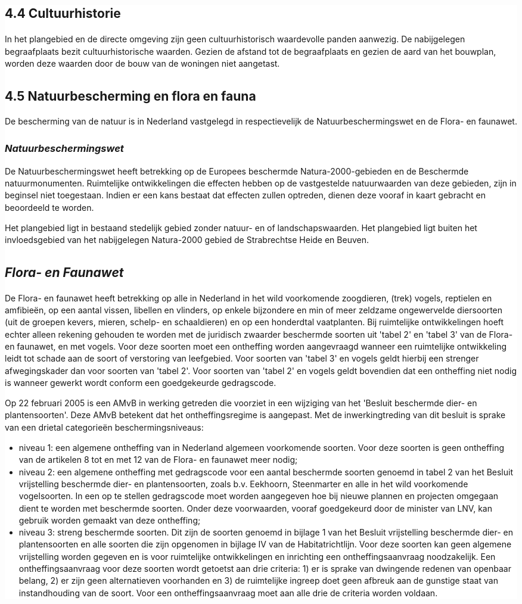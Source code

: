 ## **4.4 Cultuurhistorie**

In het plangebied en de directe omgeving zijn geen cultuurhistorisch waardevolle panden aanwezig. De nabijgelegen begraafplaats bezit cultuurhistorische waarden. Gezien de afstand tot de begraafplaats en gezien de aard van het bouwplan, worden deze waarden door de bouw van de woningen niet aangetast.

## **4.5 Natuurbescherming en flora en fauna**

De bescherming van de natuur is in Nederland vastgelegd in respectievelijk de Natuurbeschermingswet en de Flora- en faunawet.

### *Natuurbeschermingswet*

De Natuurbeschermingswet heeft betrekking op de Europees beschermde Natura-2000-gebieden en de Beschermde natuurmonumenten. Ruimtelijke ontwikkelingen die effecten hebben op de vastgestelde natuurwaarden van deze gebieden, zijn in beginsel niet toegestaan. Indien er een kans bestaat dat effecten zullen optreden, dienen deze vooraf in kaart gebracht en beoordeeld te worden.

Het plangebied ligt in bestaand stedelijk gebied zonder natuur- en of landschapswaarden. Het plangebied ligt buiten het invloedsgebied van het nabijgelegen Natura-2000 gebied de Strabrechtse Heide en Beuven.

## *Flora- en Faunawet*

De Flora- en faunawet heeft betrekking op alle in Nederland in het wild voorkomende zoogdieren, (trek) vogels, reptielen en amfibieën, op een aantal vissen, libellen en vlinders, op enkele bijzondere en min of meer zeldzame ongewervelde diersoorten (uit de groepen kevers, mieren, schelp- en schaaldieren) en op een honderdtal vaatplanten. Bij ruimtelijke ontwikkelingen hoeft echter alleen rekening gehouden te worden met de juridisch zwaarder beschermde soorten uit 'tabel 2' en 'tabel 3' van de Flora- en faunawet, en met vogels. Voor deze soorten moet een ontheffing worden aangevraagd wanneer een ruimtelijke ontwikkeling leidt tot schade aan de soort of verstoring van leefgebied. Voor soorten van 'tabel 3' en vogels geldt hierbij een strenger afwegingskader dan voor soorten van 'tabel 2'. Voor soorten van 'tabel 2' en vogels geldt bovendien dat een ontheffing niet nodig is wanneer gewerkt wordt conform een goedgekeurde gedragscode.

Op 22 februari 2005 is een AMvB in werking getreden die voorziet in een wijziging van het 'Besluit beschermde dier- en plantensoorten'. Deze AMvB betekent dat het ontheffingsregime is aangepast. Met de inwerkingtreding van dit besluit is sprake van een drietal categorieën beschermingsniveaus:

- niveau 1: een algemene ontheffing van in Nederland algemeen voorkomende soorten. Voor deze soorten is geen ontheffing van de artikelen 8 tot en met 12 van de Flora- en faunawet meer nodig;
- niveau 2: een algemene ontheffing met gedragscode voor een aantal beschermde soorten genoemd in tabel 2 van het Besluit vrijstelling beschermde dier- en plantensoorten, zoals b.v. Eekhoorn, Steenmarter en alle in het wild voorkomende vogelsoorten. In een op te stellen gedragscode moet worden aangegeven hoe bij nieuwe plannen en projecten omgegaan dient te worden met beschermde soorten. Onder deze voorwaarden, vooraf goedgekeurd door de minister van LNV, kan gebruik worden gemaakt van deze ontheffing;
- niveau 3: streng beschermde soorten. Dit zijn de soorten genoemd in bijlage 1 van het Besluit vrijstelling beschermde dier- en plantensoorten en alle soorten die zijn opgenomen in bijlage IV van de Habitatrichtlijn. Voor deze soorten kan geen algemene vrijstelling worden gegeven en is voor ruimtelijke ontwikkelingen en inrichting een ontheffingsaanvraag noodzakelijk. Een ontheffingsaanvraag voor deze soorten wordt getoetst aan drie criteria: 1) er is sprake van dwingende redenen van openbaar belang, 2) er zijn geen alternatieven voorhanden en 3) de ruimtelijke ingreep doet geen afbreuk aan de gunstige staat van instandhouding van de soort. Voor een ontheffingsaanvraag moet aan alle drie de criteria worden voldaan.
